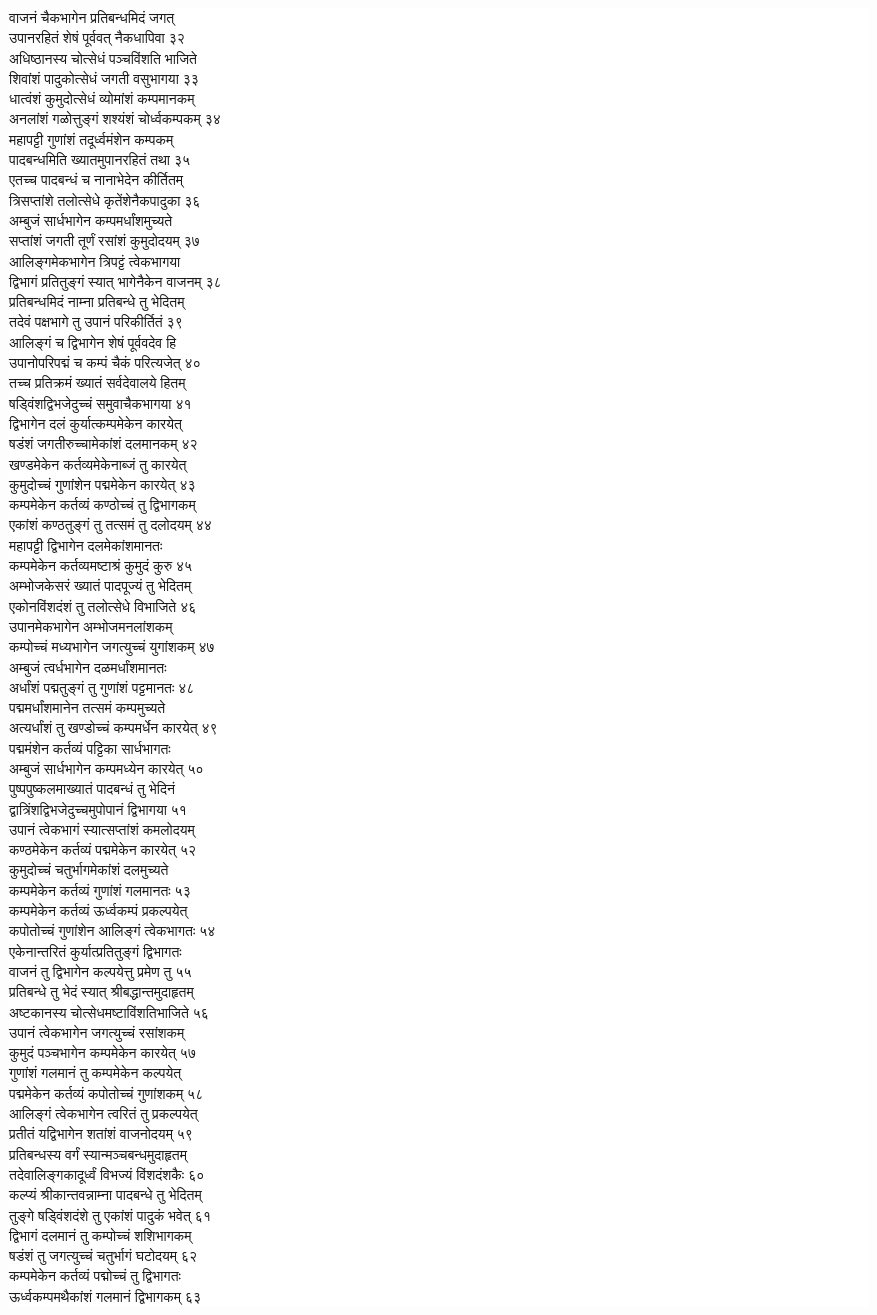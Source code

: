 वाजनं चैकभागेन प्रतिबन्धमिदं जगत्  
उपानरहितं शेषं पूर्ववत् नैकधापिवा ३२  
अधिष्ठानस्य चोत्सेधं पञ्चविंशति भाजिते  
शिवांशं पादुकोत्सेधं जगती वसुभागया ३३  
धात्वंशं कुमुदोत्सेधं व्योमांशं कम्पमानकम्  
अनलांशं गळोत्तुङ्गं शश्यंशं चोर्ध्वकम्पकम् ३४  
महापट्टी गुणांशं तदूर्ध्वमंशेन कम्पकम्  
पादबन्धमिति ख्यातमुपानरहितं तथा ३५  
एतच्च पादबन्धं च नानाभेदेन कीर्तितम्  
त्रिसप्तांशे तलोत्सेधे कृतेंशेनैकपादुका ३६  
अम्बुजं सार्धभागेन कम्पमर्धांशमुच्यते  
सप्तांशं जगती तूर्णं रसांशं कुमुदोदयम् ३७  
आलिङ्गमेकभागेन त्रिपट्टं त्वेकभागया  
द्विभागं प्रतितुङ्गं स्यात् भागेनैकेन वाजनम् ३८  
प्रतिबन्धमिदं नाम्ना प्रतिबन्धे तु भेदितम्  
तदेवं पक्षभागे तु उपानं परिकीर्तितं ३९  
आलिङ्गं च द्विभागेन शेषं पूर्ववदेव हि  
उपानोपरिपद्मं च कम्पं चैकं परित्यजेत् ४०  
तच्च प्रतिक्रमं ख्यातं सर्वदेवालये हितम्  
षड्विंशद्विभजेदुच्चं समुवाचैकभागया ४१  
द्विभागेन दलं कुर्यात्कम्पमेकेन कारयेत्  
षडंशं जगतीरुच्चामेकांशं दलमानकम् ४२  
खण्डमेकेन कर्तव्यमेकेनाब्जं तु कारयेत्  
कुमुदोच्चं गुणांशेन पद्ममेकेन कारयेत् ४३  
कम्पमेकेन कर्तव्यं कण्ठोच्चं तु द्विभागकम्  
एकांशं कण्ठतुङ्गं तु तत्समं तु दलोदयम् ४४  
महापट्टी द्विभागेन दलमेकांशमानतः  
कम्पमेकेन कर्तव्यमष्टाश्रं कुमुदं कुरु ४५  
अम्भोजकेसरं ख्यातं पादपूज्यं तु भेदितम्  
एकोनविंशदंशं तु तलोत्सेधे विभाजिते ४६  
उपानमेकभागेन अम्भोजमनलांशकम्  
कम्पोच्चं मध्यभागेन जगत्युच्चं युगांशकम् ४७  
अम्बुजं त्वर्धभागेन दळमर्धांशमानतः  
अर्धांशं पद्मतुङ्गं तु गुणांशं पट्टमानतः ४८  
पद्ममर्धांशमानेन तत्समं कम्पमुच्यते  
अत्यर्धांशं तु खण्डोच्चं कम्पमर्धेन कारयेत् ४९  
पद्ममंशेन कर्तव्यं पट्टिका सार्धभागतः  
अम्बुजं सार्धभागेन कम्पमध्येन कारयेत् ५०  
पुष्पपुष्कलमाख्यातं पादबन्धं तु भेदिनं  
द्वात्रिंशद्विभजेदुच्चमुपोपानं द्विभागया ५१  
उपानं त्वेकभागं स्यात्सप्तांशं कमलोदयम्  
कण्ठमेकेन कर्तव्यं पद्ममेकेन कारयेत् ५२  
कुमुदोच्चं चतुर्भागमेकांशं दलमुच्यते  
कम्पमेकेन कर्तव्यं गुणांशं गलमानतः ५३  
कम्पमेकेन कर्तव्यं ऊर्ध्वकम्पं प्रकल्पयेत्  
कपोतोच्चं गुणांशेन आलिङ्गं त्वेकभागतः ५४  
एकेनान्तरितं कुर्यात्प्रतितुङ्गं द्विभागतः  
वाजनं तु द्विभागेन कल्पयेत्तु प्रमेण तु ५५  
प्रतिबन्धे तु भेदं स्यात् श्रीबद्धान्तमुदाहृतम्  
अष्टकानस्य चोत्सेधमष्टाविंशतिभाजिते ५६  
उपानं त्वेकभागेन जगत्युच्चं रसांशकम्  
कुमुदं पञ्चभागेन कम्पमेकेन कारयेत् ५७  
गुणांशं गलमानं तु कम्पमेकेन कल्पयेत्  
पद्ममेकेन कर्तव्यं कपोतोच्चं गुणांशकम् ५८  
आलिङ्गं त्वेकभागेन त्वरितं तु प्रकल्पयेत्  
प्रतीतं यद्विभागेन शतांशं वाजनोदयम् ५९  
प्रतिबन्धस्य वर्गं स्यान्मञ्चबन्धमुदाहृतम्  
तदेवालिङ्गकादूर्ध्वं विभज्यं विंशदंशकैः ६०  
कल्प्यं श्रीकान्तवन्नाम्ना पादबन्धे तु भेदितम्  
तुङ्गे षड्विंशदंशे तु एकांशं पादुकं भवेत् ६१  
द्विभागं दलमानं तु कम्पोच्चं शशिभागकम्  
षडंशं तु जगत्युच्चं चतुर्भागं घटोदयम् ६२  
कम्पमेकेन कर्तव्यं पद्मोच्चं तु द्विभागतः  
ऊर्ध्वकम्पमथैकांशं गलमानं द्विभागकम् ६३  